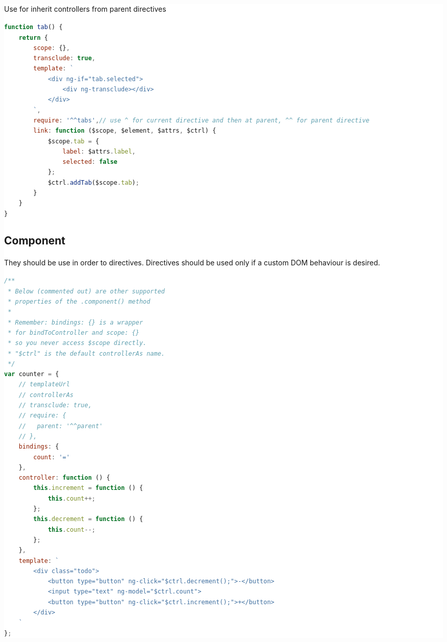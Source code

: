 Use for inherit controllers from parent directives
```javascript
function tab() {
	return {
		scope: {},
		transclude: true,
		template: `
			<div ng-if="tab.selected">
				<div ng-transclude></div>
			</div>
		`,
		require: '^^tabs',// use ^ for current directive and then at parent, ^^ for parent directive
		link: function ($scope, $element, $attrs, $ctrl) {
			$scope.tab = {
				label: $attrs.label,
				selected: false
			};
			$ctrl.addTab($scope.tab);
		}
	}
}
```
## Component
They should be use in order to directives. Directives should be used only if a custom DOM behaviour is desired.
```javascript
/**
 * Below (commented out) are other supported
 * properties of the .component() method
 *
 * Remember: bindings: {} is a wrapper
 * for bindToController and scope: {}
 * so you never access $scope directly.
 * "$ctrl" is the default controllerAs name.
 */
var counter = {
	// templateUrl
	// controllerAs
	// transclude: true,
	// require: {
	//	 parent: '^^parent'
	// },
	bindings: {
		count: '='
	},
	controller: function () {
		this.increment = function () {
			this.count++;
		};
		this.decrement = function () {
			this.count--;
		};
	},
	template: `
		<div class="todo">
			<button type="button" ng-click="$ctrl.decrement();">-</button>
			<input type="text" ng-model="$ctrl.count">
			<button type="button" ng-click="$ctrl.increment();">+</button>
		</div>
	`
};

```